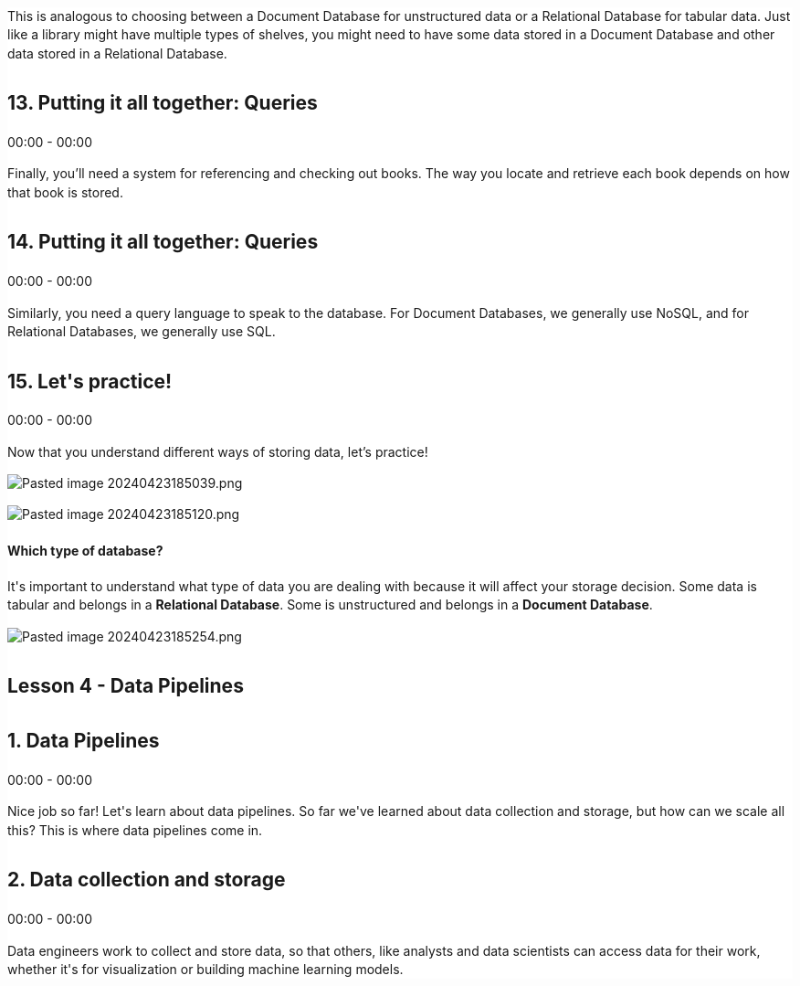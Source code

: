 This is analogous to choosing between a Document Database for unstructured data or a Relational Database for tabular data. Just like a library might have multiple types of shelves, you might need to have some data stored in a Document Database and other data stored in a Relational Database.

## 13. Putting it all together: Queries

00:00 - 00:00

Finally, you’ll need a system for referencing and checking out books. The way you locate and retrieve each book depends on how that book is stored.

## 14. Putting it all together: Queries

00:00 - 00:00

Similarly, you need a query language to speak to the database. For Document Databases, we generally use NoSQL, and for Relational Databases, we generally use SQL.

## 15. Let's practice!

00:00 - 00:00

Now that you understand different ways of storing data, let’s practice!

![Pasted image 20240423185039.png](/img/user/Pasted%20image%2020240423185039.png)

![Pasted image 20240423185120.png](/img/user/Pasted%20image%2020240423185120.png)

#### Which type of database?

It's important to understand what type of data you are dealing with because it will affect your storage decision. Some data is tabular and belongs in a **Relational Database**. Some is unstructured and belongs in a **Document Database**.

![Pasted image 20240423185254.png](/img/user/Pasted%20image%2020240423185254.png)

## Lesson 4 - Data Pipelines

## 1. Data Pipelines

00:00 - 00:00

Nice job so far! Let's learn about data pipelines. So far we've learned about data collection and storage, but how can we scale all this? This is where data pipelines come in.

## 2. Data collection and storage

00:00 - 00:00

Data engineers work to collect and store data, so that others, like analysts and data scientists can access data for their work, whether it's for visualization or building machine learning models.
